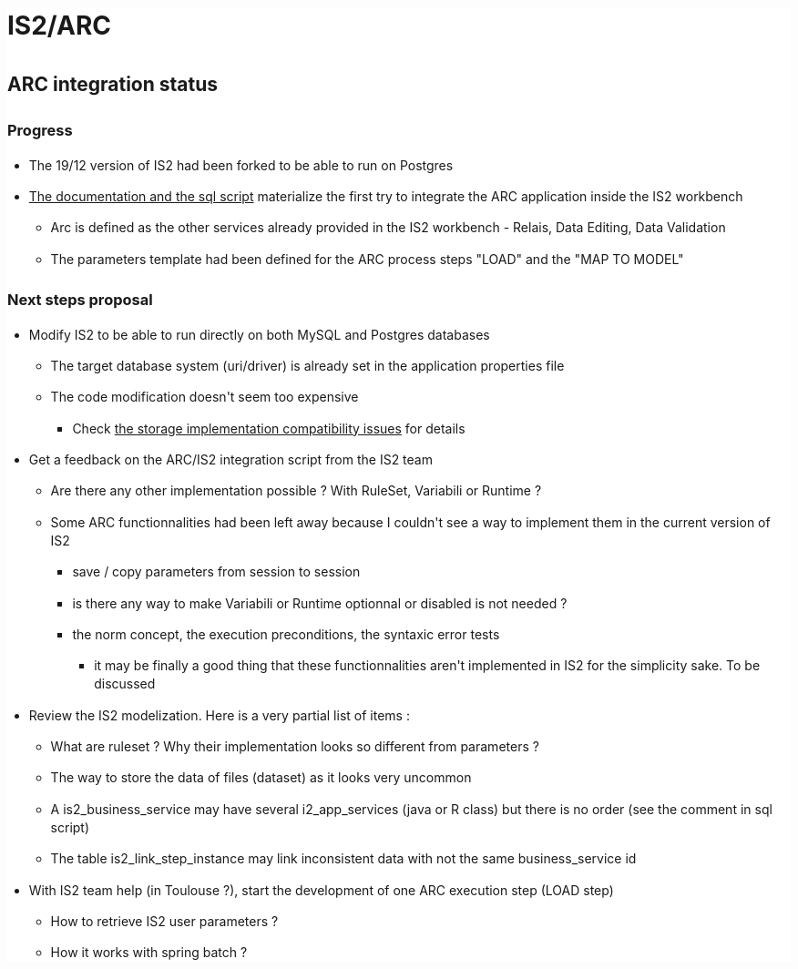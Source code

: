 # IS2/ARC

## ARC integration status

### Progress

- The 19/12 version of IS2 had been forked to be able to run on Postgres

- [The documentation and the sql script](#ARC-integration-script-on-is2) materialize the first try to integrate the ARC application inside the IS2 workbench
    
    - Arc is defined as the other services already provided in the IS2 workbench - Relais, Data Editing, Data Validation
    
    - The parameters template had been defined for the ARC process steps "LOAD" and the "MAP TO MODEL"
 
### Next steps proposal

- Modify IS2 to be able to run directly on both MySQL and Postgres databases

    - The target database system (uri/driver) is already set in the application properties file
	
    - The code modification doesn't seem too expensive
	
		- Check [the storage implementation compatibility issues](#Storage-implementation-compatibility) for details

- Get a feedback on the ARC/IS2 integration script from the IS2 team

    - Are there any other implementation possible ? With RuleSet, Variabili or Runtime ?
		
    - Some ARC functionnalities had been left away because I couldn't see a way to implement them in the current version of IS2
	
        - save / copy parameters from session to session
          
		- is there any way to make Variabili or Runtime optionnal or disabled is not needed ?
		
		- the norm concept, the execution preconditions, the syntaxic error tests
		
			- it may be finally a good thing that these functionnalities aren't implemented in IS2 for the simplicity sake. To be discussed

- Review the IS2 modelization. Here is a very partial list of items :

    - What are ruleset ? Why their implementation looks so different from parameters ?
	
    - The way to store the data of files (dataset) as it looks very uncommon
	
    - A is2_business_service may have several i2_app_services (java or R class) but there is no order (see the comment in sql script)
	
    - The table is2_link_step_instance may link inconsistent data with not the same business_service id

- With IS2 team help (in Toulouse ?), start the development of one ARC execution step (LOAD step)

	- How to retrieve IS2 user parameters ?
	
	- How it works with spring batch ?
	